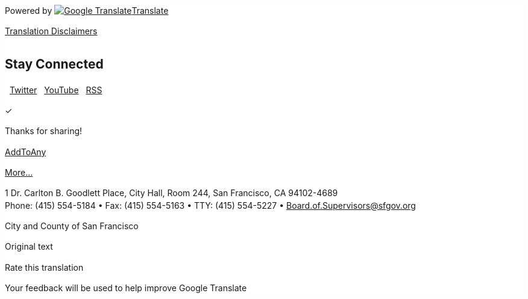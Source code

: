 Powered by [![Google Translate](https://www.gstatic.com/images/branding/googlelogo/1x/googlelogo_color_42x16dp.png)Translate](https://translate.google.com)

[Translation Disclaimers](https://www.sf.gov/disclaimers)

## Stay Connected

  [Twitter](https://twitter.com/sfbos "Follow SFBOS on Twitter")   [YouTube](https://www.youtube.com/user/sfgtv "Follow the City of San Francisco on on YouTube")   [RSS](https://www.sf.gov/events/feed "Follow the SFBOS RSS")

✓

Thanks for sharing!

[AddToAny](https://www.addtoany.com "Share Buttons")

[More…](https://www.sf.gov/profile--danny-sauter/ "Show all")

1 Dr. Carlton B. Goodlett Place, City Hall, Room 244, San Francisco, CA 94102-4689  
Phone: (415) 554-5184 • Fax: (415) 554-5163 • TTY: (415) 554-5227 • [Board.of.Supervisors@sfgov.org](mailto:Board.of.Supervisors@sfgov.org)

City and County of San Francisco

Original text

Rate this translation

Your feedback will be used to help improve Google Translate